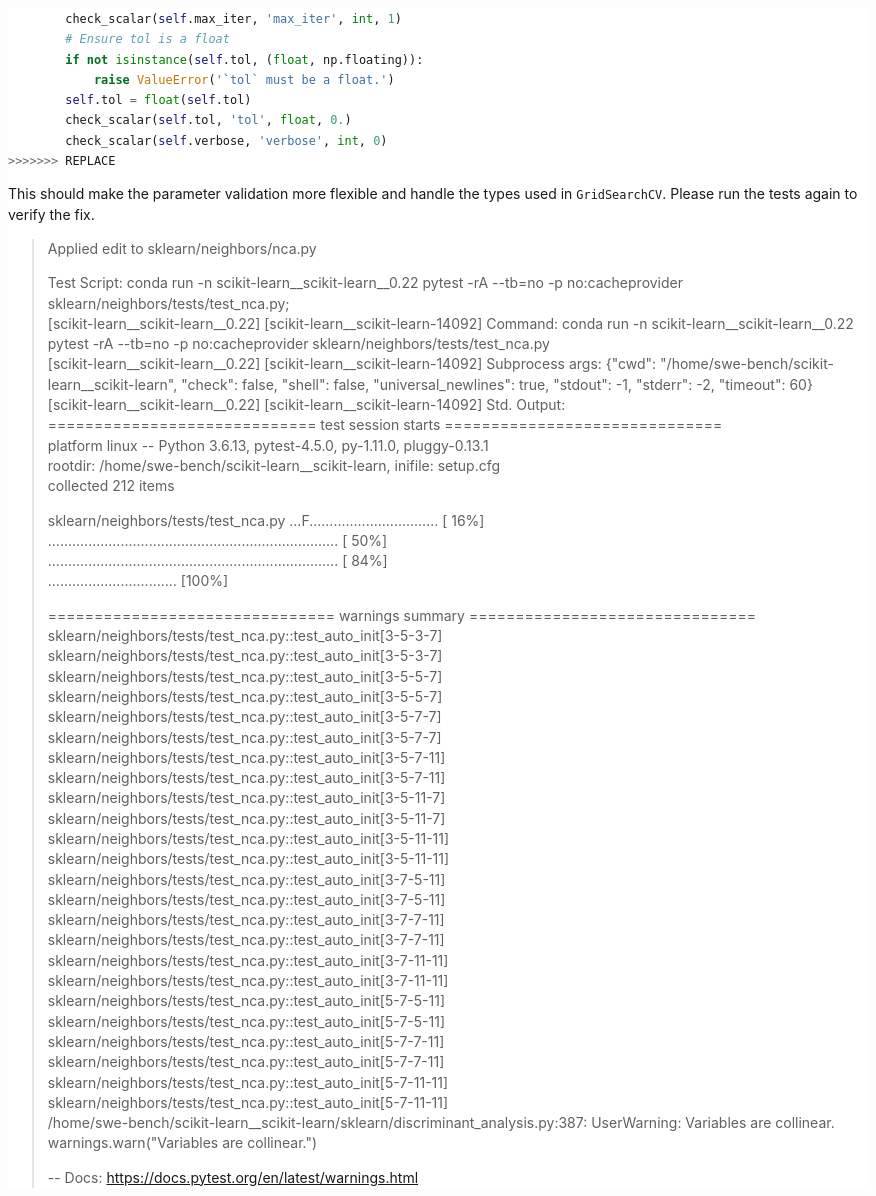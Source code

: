 ```python
        check_scalar(self.max_iter, 'max_iter', int, 1)
        # Ensure tol is a float
        if not isinstance(self.tol, (float, np.floating)):
            raise ValueError('`tol` must be a float.')
        self.tol = float(self.tol)
        check_scalar(self.tol, 'tol', float, 0.)
        check_scalar(self.verbose, 'verbose', int, 0)
>>>>>>> REPLACE
```

This should make the parameter validation more flexible and handle the types used in `GridSearchCV`. Please run the tests again to verify the fix.

> Applied edit to sklearn/neighbors/nca.py  
>   
> Test Script: conda run -n scikit-learn__scikit-learn__0.22 pytest -rA --tb=no -p no:cacheprovider sklearn/neighbors/tests/test_nca.py;  
> [scikit-learn__scikit-learn__0.22] [scikit-learn__scikit-learn-14092] Command: conda run -n scikit-learn__scikit-learn__0.22 pytest -rA --tb=no -p no:cacheprovider sklearn/neighbors/tests/test_nca.py   
> [scikit-learn__scikit-learn__0.22] [scikit-learn__scikit-learn-14092] Subprocess args: {"cwd": "/home/swe-bench/scikit-learn__scikit-learn", "check": false, "shell": false, "universal_newlines": true, "stdout": -1, "stderr": -2, "timeout": 60}   
> [scikit-learn__scikit-learn__0.22] [scikit-learn__scikit-learn-14092] Std. Output:  
> ============================= test session starts ==============================  
> platform linux -- Python 3.6.13, pytest-4.5.0, py-1.11.0, pluggy-0.13.1  
> rootdir: /home/swe-bench/scikit-learn__scikit-learn, inifile: setup.cfg  
> collected 212 items  
>   
> sklearn/neighbors/tests/test_nca.py ...F................................ [ 16%]  
> ........................................................................ [ 50%]  
> ........................................................................ [ 84%]  
> ................................                                         [100%]  
>   
> =============================== warnings summary ===============================  
> sklearn/neighbors/tests/test_nca.py::test_auto_init[3-5-3-7]  
> sklearn/neighbors/tests/test_nca.py::test_auto_init[3-5-3-7]  
> sklearn/neighbors/tests/test_nca.py::test_auto_init[3-5-5-7]  
> sklearn/neighbors/tests/test_nca.py::test_auto_init[3-5-5-7]  
> sklearn/neighbors/tests/test_nca.py::test_auto_init[3-5-7-7]  
> sklearn/neighbors/tests/test_nca.py::test_auto_init[3-5-7-7]  
> sklearn/neighbors/tests/test_nca.py::test_auto_init[3-5-7-11]  
> sklearn/neighbors/tests/test_nca.py::test_auto_init[3-5-7-11]  
> sklearn/neighbors/tests/test_nca.py::test_auto_init[3-5-11-7]  
> sklearn/neighbors/tests/test_nca.py::test_auto_init[3-5-11-7]  
> sklearn/neighbors/tests/test_nca.py::test_auto_init[3-5-11-11]  
> sklearn/neighbors/tests/test_nca.py::test_auto_init[3-5-11-11]  
> sklearn/neighbors/tests/test_nca.py::test_auto_init[3-7-5-11]  
> sklearn/neighbors/tests/test_nca.py::test_auto_init[3-7-5-11]  
> sklearn/neighbors/tests/test_nca.py::test_auto_init[3-7-7-11]  
> sklearn/neighbors/tests/test_nca.py::test_auto_init[3-7-7-11]  
> sklearn/neighbors/tests/test_nca.py::test_auto_init[3-7-11-11]  
> sklearn/neighbors/tests/test_nca.py::test_auto_init[3-7-11-11]  
> sklearn/neighbors/tests/test_nca.py::test_auto_init[5-7-5-11]  
> sklearn/neighbors/tests/test_nca.py::test_auto_init[5-7-5-11]  
> sklearn/neighbors/tests/test_nca.py::test_auto_init[5-7-7-11]  
> sklearn/neighbors/tests/test_nca.py::test_auto_init[5-7-7-11]  
> sklearn/neighbors/tests/test_nca.py::test_auto_init[5-7-11-11]  
> sklearn/neighbors/tests/test_nca.py::test_auto_init[5-7-11-11]  
>   /home/swe-bench/scikit-learn__scikit-learn/sklearn/discriminant_analysis.py:387: UserWarning: Variables are collinear.  
>     warnings.warn("Variables are collinear.")  
>   
> -- Docs: https://docs.pytest.org/en/latest/warnings.html  